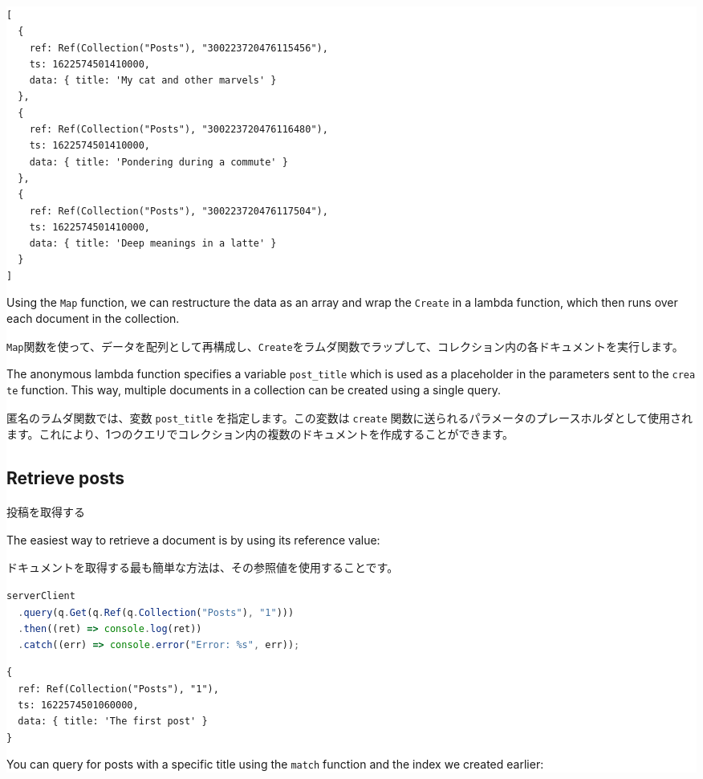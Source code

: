```none
[
  {
    ref: Ref(Collection("Posts"), "300223720476115456"),
    ts: 1622574501410000,
    data: { title: 'My cat and other marvels' }
  },
  {
    ref: Ref(Collection("Posts"), "300223720476116480"),
    ts: 1622574501410000,
    data: { title: 'Pondering during a commute' }
  },
  {
    ref: Ref(Collection("Posts"), "300223720476117504"),
    ts: 1622574501410000,
    data: { title: 'Deep meanings in a latte' }
  }
]
```

Using the `Map` function, we can restructure the data as an array and wrap the `Create` in a lambda function, which then runs over each document in the collection. 

`Map`関数を使って、データを配列として再構成し、`Create`をラムダ関数でラップして、コレクション内の各ドキュメントを実行します。

The anonymous lambda function specifies a variable `post_title` which is used as a placeholder in the parameters sent to the `create` function. This way, multiple documents in a collection can be created using a single query.

匿名のラムダ関数では、変数 `post_title` を指定します。この変数は `create` 関数に送られるパラメータのプレースホルダとして使用されます。これにより、1つのクエリでコレクション内の複数のドキュメントを作成することができます。

## [](#retrieve)Retrieve posts

投稿を取得する

The easiest way to retrieve a document is by using its reference value:

ドキュメントを取得する最も簡単な方法は、その参照値を使用することです。

```javascript
serverClient
  .query(q.Get(q.Ref(q.Collection("Posts"), "1")))
  .then((ret) => console.log(ret))
  .catch((err) => console.error("Error: %s", err));
```

```none
{
  ref: Ref(Collection("Posts"), "1"),
  ts: 1622574501060000,
  data: { title: 'The first post' }
}
```

You can query for posts with a specific title using the `match` function and the index we created earlier:
